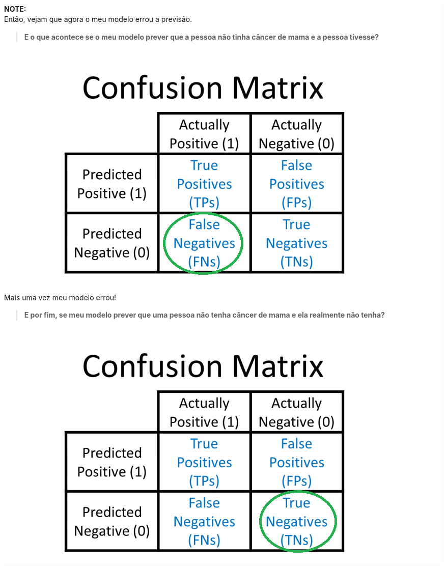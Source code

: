 **NOTE:**  
Então, vejam que agora o meu modelo errou a previsão.

> **E o que acontece se o meu modelo prever que a pessoa não tinha câncer de mama e a pessoa tivesse?**

![img](images/confusion-matrix-03.png)  

Mais uma vez meu modelo errou!

> **E por fim, se meu modelo prever que uma pessoa não tenha câncer de mama e ela realmente não tenha?**

![img](images/confusion-matrix-04.png)  
